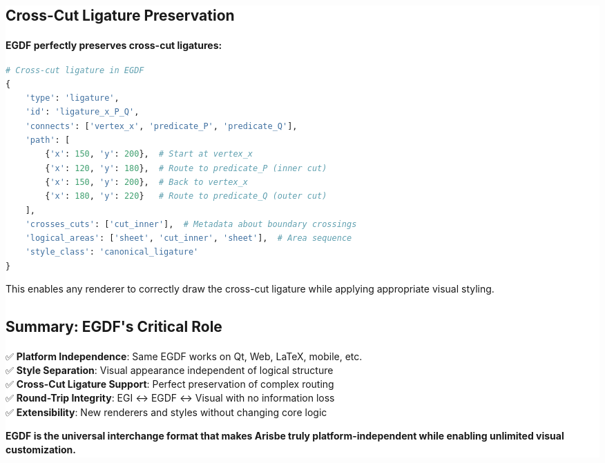 ```python
```

## Cross-Cut Ligature Preservation

**EGDF perfectly preserves cross-cut ligatures:**

```python
# Cross-cut ligature in EGDF
{
    'type': 'ligature',
    'id': 'ligature_x_P_Q',
    'connects': ['vertex_x', 'predicate_P', 'predicate_Q'],
    'path': [
        {'x': 150, 'y': 200},  # Start at vertex_x
        {'x': 120, 'y': 180},  # Route to predicate_P (inner cut)
        {'x': 150, 'y': 200},  # Back to vertex_x
        {'x': 180, 'y': 220}   # Route to predicate_Q (outer cut)
    ],
    'crosses_cuts': ['cut_inner'],  # Metadata about boundary crossings
    'logical_areas': ['sheet', 'cut_inner', 'sheet'],  # Area sequence
    'style_class': 'canonical_ligature'
}
```

This enables any renderer to correctly draw the cross-cut ligature while applying appropriate visual styling.

## Summary: EGDF's Critical Role

✅ **Platform Independence**: Same EGDF works on Qt, Web, LaTeX, mobile, etc.  
✅ **Style Separation**: Visual appearance independent of logical structure  
✅ **Cross-Cut Ligature Support**: Perfect preservation of complex routing  
✅ **Round-Trip Integrity**: EGI ↔ EGDF ↔ Visual with no information loss  
✅ **Extensibility**: New renderers and styles without changing core logic  

**EGDF is the universal interchange format that makes Arisbe truly platform-independent while enabling unlimited visual customization.**
